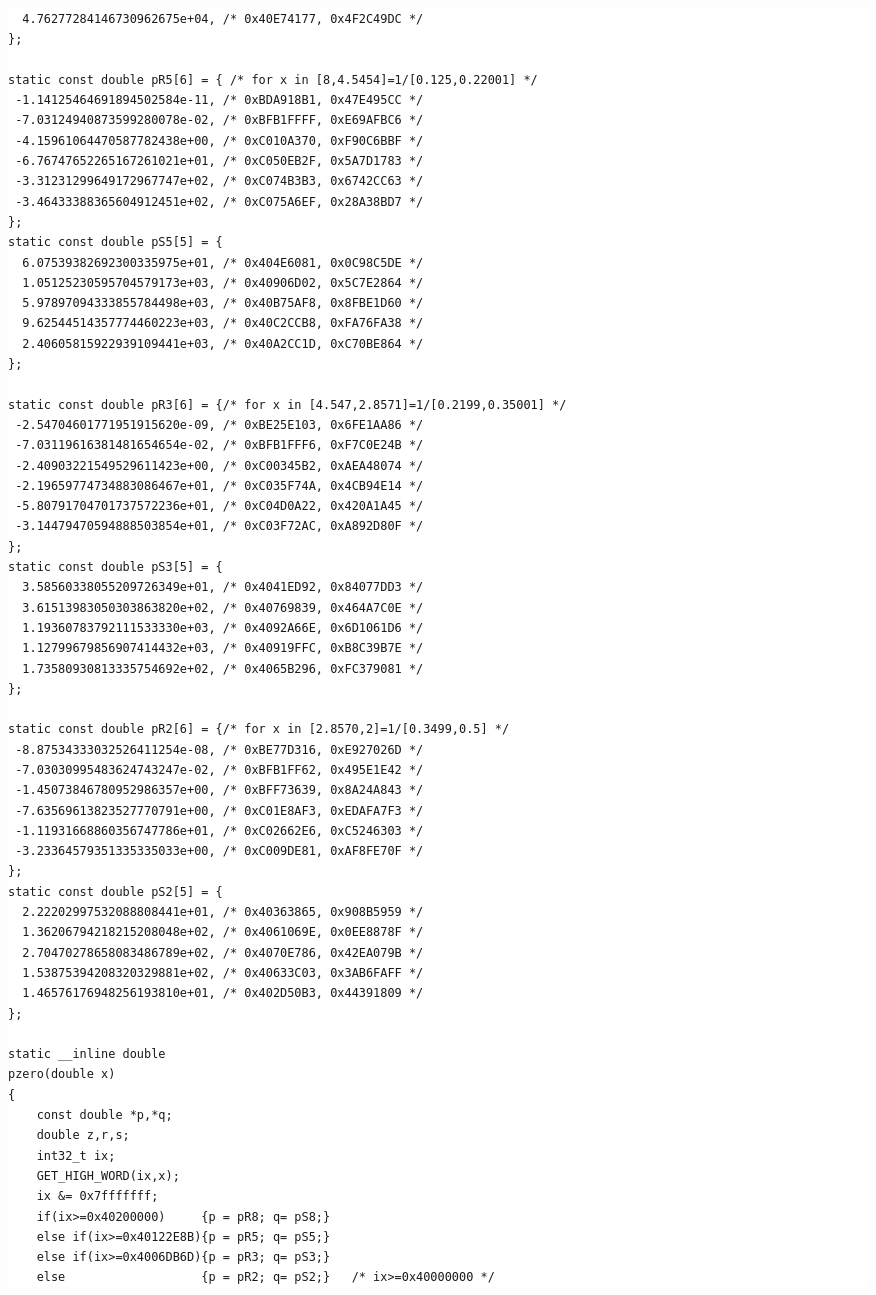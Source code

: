 ```
  4.76277284146730962675e+04, /* 0x40E74177, 0x4F2C49DC */
};

static const double pR5[6] = { /* for x in [8,4.5454]=1/[0.125,0.22001] */
 -1.14125464691894502584e-11, /* 0xBDA918B1, 0x47E495CC */
 -7.03124940873599280078e-02, /* 0xBFB1FFFF, 0xE69AFBC6 */
 -4.15961064470587782438e+00, /* 0xC010A370, 0xF90C6BBF */
 -6.76747652265167261021e+01, /* 0xC050EB2F, 0x5A7D1783 */
 -3.31231299649172967747e+02, /* 0xC074B3B3, 0x6742CC63 */
 -3.46433388365604912451e+02, /* 0xC075A6EF, 0x28A38BD7 */
};
static const double pS5[5] = {
  6.07539382692300335975e+01, /* 0x404E6081, 0x0C98C5DE */
  1.05125230595704579173e+03, /* 0x40906D02, 0x5C7E2864 */
  5.97897094333855784498e+03, /* 0x40B75AF8, 0x8FBE1D60 */
  9.62544514357774460223e+03, /* 0x40C2CCB8, 0xFA76FA38 */
  2.40605815922939109441e+03, /* 0x40A2CC1D, 0xC70BE864 */
};

static const double pR3[6] = {/* for x in [4.547,2.8571]=1/[0.2199,0.35001] */
 -2.54704601771951915620e-09, /* 0xBE25E103, 0x6FE1AA86 */
 -7.03119616381481654654e-02, /* 0xBFB1FFF6, 0xF7C0E24B */
 -2.40903221549529611423e+00, /* 0xC00345B2, 0xAEA48074 */
 -2.19659774734883086467e+01, /* 0xC035F74A, 0x4CB94E14 */
 -5.80791704701737572236e+01, /* 0xC04D0A22, 0x420A1A45 */
 -3.14479470594888503854e+01, /* 0xC03F72AC, 0xA892D80F */
};
static const double pS3[5] = {
  3.58560338055209726349e+01, /* 0x4041ED92, 0x84077DD3 */
  3.61513983050303863820e+02, /* 0x40769839, 0x464A7C0E */
  1.19360783792111533330e+03, /* 0x4092A66E, 0x6D1061D6 */
  1.12799679856907414432e+03, /* 0x40919FFC, 0xB8C39B7E */
  1.73580930813335754692e+02, /* 0x4065B296, 0xFC379081 */
};

static const double pR2[6] = {/* for x in [2.8570,2]=1/[0.3499,0.5] */
 -8.87534333032526411254e-08, /* 0xBE77D316, 0xE927026D */
 -7.03030995483624743247e-02, /* 0xBFB1FF62, 0x495E1E42 */
 -1.45073846780952986357e+00, /* 0xBFF73639, 0x8A24A843 */
 -7.63569613823527770791e+00, /* 0xC01E8AF3, 0xEDAFA7F3 */
 -1.11931668860356747786e+01, /* 0xC02662E6, 0xC5246303 */
 -3.23364579351335335033e+00, /* 0xC009DE81, 0xAF8FE70F */
};
static const double pS2[5] = {
  2.22202997532088808441e+01, /* 0x40363865, 0x908B5959 */
  1.36206794218215208048e+02, /* 0x4061069E, 0x0EE8878F */
  2.70470278658083486789e+02, /* 0x4070E786, 0x42EA079B */
  1.53875394208320329881e+02, /* 0x40633C03, 0x3AB6FAFF */
  1.46576176948256193810e+01, /* 0x402D50B3, 0x44391809 */
};

static __inline double
pzero(double x)
{
	const double *p,*q;
	double z,r,s;
	int32_t ix;
	GET_HIGH_WORD(ix,x);
	ix &= 0x7fffffff;
	if(ix>=0x40200000)     {p = pR8; q= pS8;}
	else if(ix>=0x40122E8B){p = pR5; q= pS5;}
	else if(ix>=0x4006DB6D){p = pR3; q= pS3;}
	else                   {p = pR2; q= pS2;}	/* ix>=0x40000000 */
```